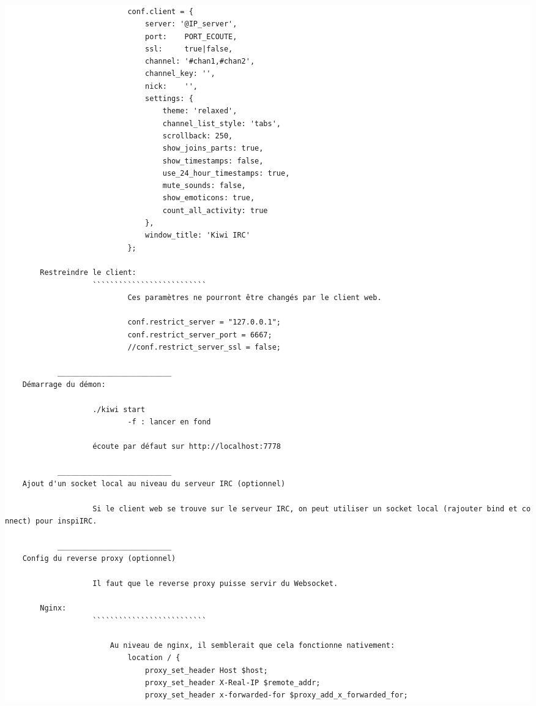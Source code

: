                                 conf.client = {
                                    server: '@IP_server',
                                    port:    PORT_ECOUTE,
                                    ssl:     true|false,
                                    channel: '#chan1,#chan2',
                                    channel_key: '',
                                    nick:    '',
                                    settings: {
                                        theme: 'relaxed',
                                        channel_list_style: 'tabs',
                                        scrollback: 250,
                                        show_joins_parts: true,
                                        show_timestamps: false,
                                        use_24_hour_timestamps: true,
                                        mute_sounds: false,
                                        show_emoticons: true,
                                        count_all_activity: true
                                    },
                                    window_title: 'Kiwi IRC'
                                };

			Restreindre le client:
                        ``````````````````````````
                                Ces paramètres ne pourront être changés par le client web.

                                conf.restrict_server = "127.0.0.1";
                                conf.restrict_server_port = 6667;
                                //conf.restrict_server_ssl = false;

                __________________________
		Démarrage du démon:

                        ./kiwi start
                                -f : lancer en fond

                        écoute par défaut sur http://localhost:7778

                __________________________
		Ajout d'un socket local au niveau du serveur IRC (optionnel)

                        Si le client web se trouve sur le serveur IRC, on peut utiliser un socket local (rajouter bind et connect) pour inspiIRC.

                __________________________
		Config du reverse proxy (optionnel)

                        Il faut que le reverse proxy puisse servir du Websocket.

			Nginx:
                        ``````````````````````````

                            Au niveau de nginx, il semblerait que cela fonctionne nativement:
                                location / {
                                    proxy_set_header Host $host;
                                    proxy_set_header X-Real-IP $remote_addr;
                                    proxy_set_header x-forwarded-for $proxy_add_x_forwarded_for;
